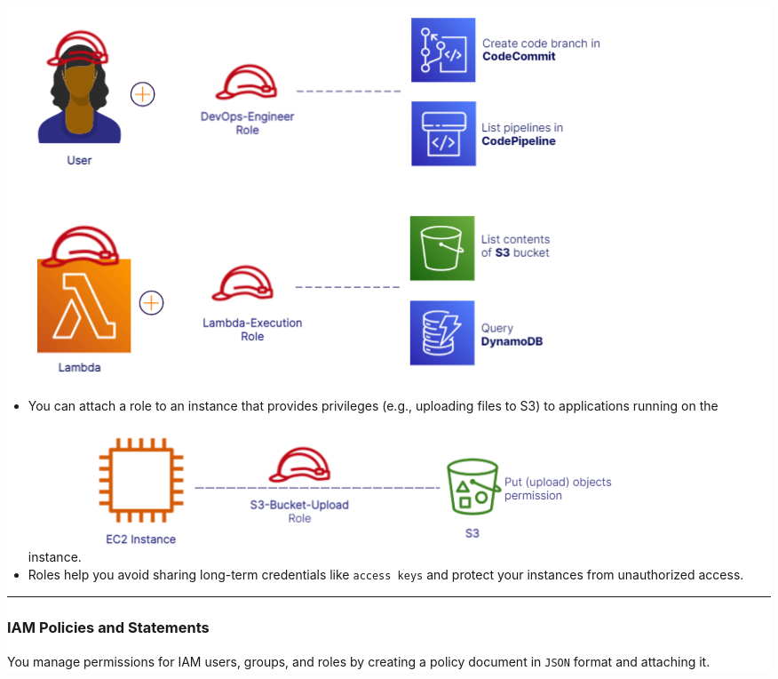 ![role](./img/role.PNG)

- You can attach a role to an instance that provides privileges (e.g., uploading files to S3) to applications running on the instance.
  ![role](./img/role2.PNG)
- Roles help you avoid sharing long-term credentials like `access keys` and protect your instances from unauthorized access.

---

### IAM Policies and Statements

You manage permissions for IAM users, groups, and roles by creating a policy document in `JSON` format and attaching it.
